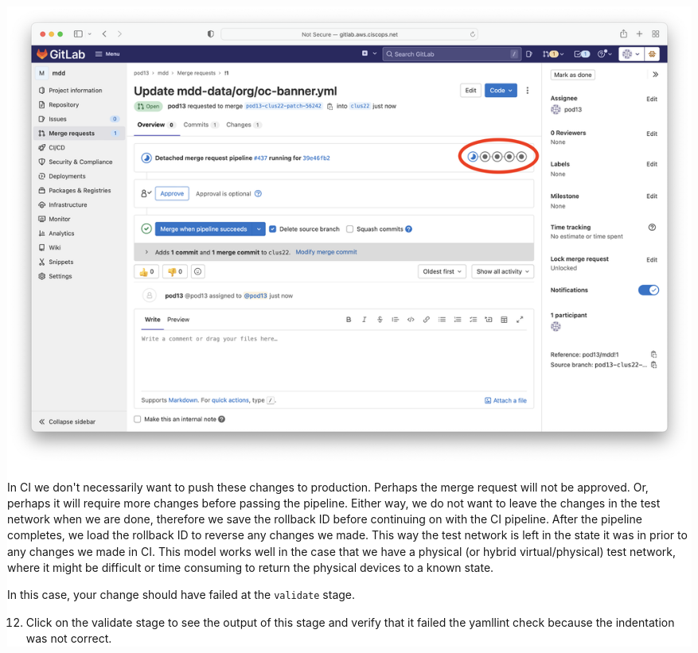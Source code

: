 ![Merge request CI pipeline](gitlab-ci.png)

In CI we don't necessarily want to push these changes to production.  Perhaps the merge request will not be approved.  Or, perhaps it will require more changes before passing the pipeline. Either way, we do not want to leave the changes in the test network when we are done, therefore we save the rollback ID before continuing on with the CI pipeline.  After the pipeline completes, we load the rollback ID to reverse any changes we made.  This way the test network is left in the state it was in prior to any changes we made in CI.  This model works well in the case that we have a physical (or hybrid virtual/physical) test network, where it might be difficult or time consuming to return the physical devices to a known state.

In this case, your change should have failed at the `validate` stage.

12. Click on the validate stage to see the output of this stage and verify that it failed the yamllint check because the indentation was not correct.
